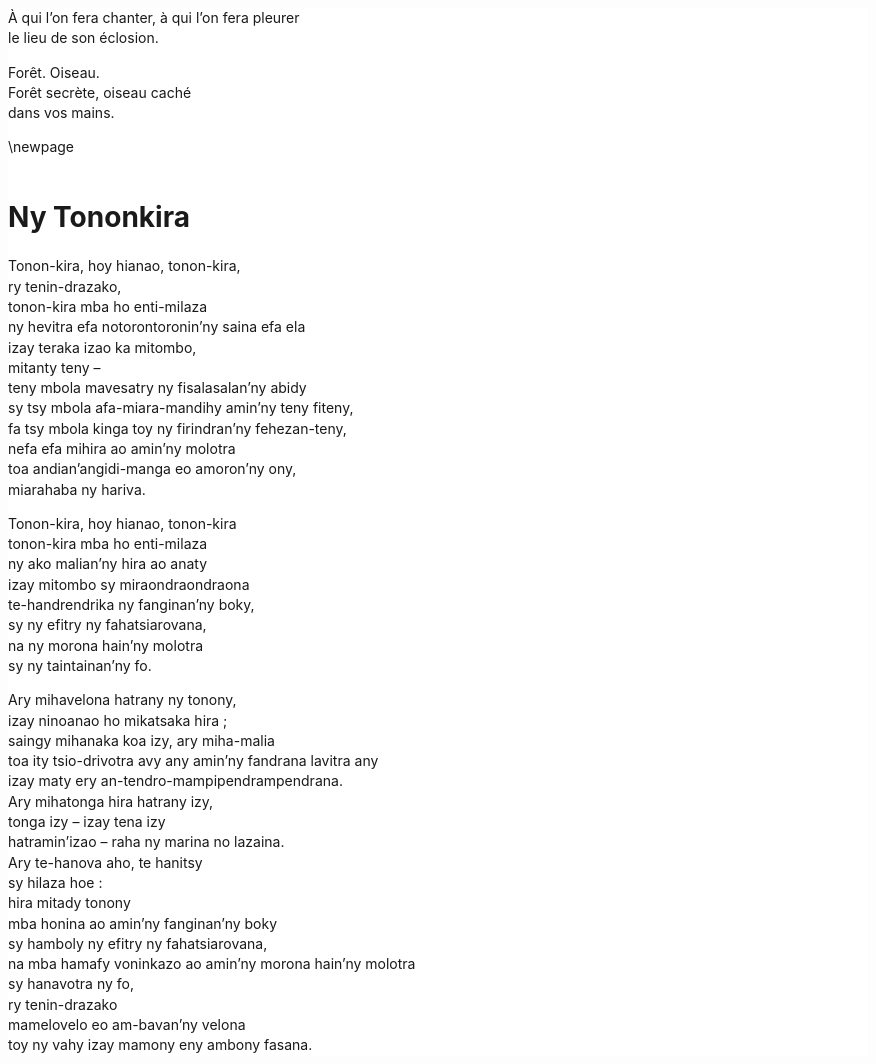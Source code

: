 
À qui l’on fera chanter, à qui l’on fera pleurer  
le lieu de son éclosion.  

Forêt. Oiseau.  
Forêt secrète, oiseau caché                          
dans vos mains.  

\newpage

# Ny Tononkira

Tonon-kira, hoy hianao, tonon-kira,  
ry tenin-drazako,  
tonon-kira mba ho enti-milaza  
ny hevitra efa notorontoronin’ny saina efa ela                          
izay teraka izao ka mitombo,  
mitanty teny –  
teny mbola mavesatry ny fisalasalan’ny abidy  
sy tsy mbola afa-miara-mandihy amin’ny teny fiteny,  
fa tsy mbola kinga toy ny firindran’ny fehezan-teny,  
nefa efa mihira ao amin’ny molotra  
toa andian’angidi-manga eo amoron’ny ony,  
miarahaba ny hariva.  

Tonon-kira, hoy hianao, tonon-kira  
tonon-kira mba ho enti-milaza  
ny ako malian’ny hira ao anaty  
izay mitombo sy miraondraondraona  
te-handrendrika ny fanginan’ny boky,  
sy ny efitry ny fahatsiarovana,  
na ny morona hain’ny molotra  
sy ny taintainan’ny fo.  

Ary mihavelona hatrany ny tonony,  
izay ninoanao ho mikatsaka hira ;  
saingy mihanaka koa izy, ary miha-malia  
toa ity tsio-drivotra avy any amin’ny fandrana lavitra any  
izay maty ery an-tendro-mampipendrampendrana.  
Ary mihatonga hira hatrany izy,  
tonga izy – izay tena izy  
hatramin’izao – raha ny marina no lazaina.  
Ary te-hanova aho, te hanitsy  
sy hilaza hoe :  
hira mitady tonony  
mba honina ao amin’ny fanginan’ny boky  
sy hamboly ny efitry ny fahatsiarovana,  
na mba hamafy voninkazo ao amin’ny morona hain’ny molotra  
sy hanavotra ny fo,  
ry tenin-drazako  
mamelovelo eo am-bavan’ny velona  
toy ny vahy izay mamony eny ambony fasana.  
